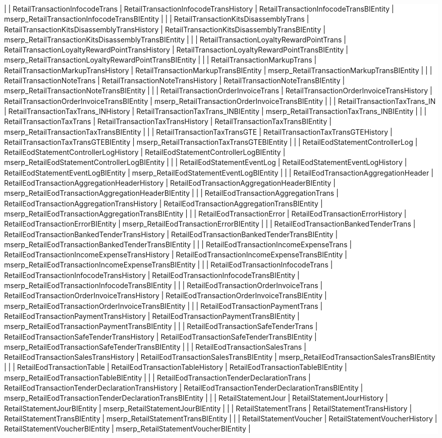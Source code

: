 | | RetailTransactionInfocodeTrans | RetailTransactionInfocodeTransHistory | RetailTransactionInfocodeTransBIEntity | mserp\_RetailTransactionInfocodeTransBIEntity |
| | RetailTransactionKitsDisassemblyTrans | RetailTransactionKitsDisassemblyTransHistory | RetailTransactionKitsDisassemblyTransBIEntity | mserp\_RetailTransactionKitsDisassemblyTransBIEntity |
| | RetailTransactionLoyaltyRewardPointTrans | RetailTransactionLoyaltyRewardPointTransHistory | RetailTransactionLoyaltyRewardPointTransBIEntity | mserp\_RetailTransactionLoyaltyRewardPointTransBIEntity |
| | RetailTransactionMarkupTrans | RetailTransactionMarkupTransHistory | RetailTransactionMarkupTransBIEntity | mserp\_RetailTransactionMarkupTransBIEntity |
| | RetailTransactionNoteTrans | RetailTransactionNoteTransHistory | RetailTransactionNoteTransBIEntity | mserp\_RetailTransactionNoteTransBIEntity |
| | RetailTransactionOrderInvoiceTrans | RetailTransactionOrderInvoiceTransHistory | RetailTransactionOrderInvoiceTransBIEntity | mserp\_RetailTransactionOrderInvoiceTransBIEntity |
| | RetailTransactionTaxTrans\_IN | RetailTransactionTaxTrans\_INHistory | RetailTransactionTaxTrans\_INBIEntity | mserp\_RetailTransactionTaxTrans\_INBIEntity |
| | RetailTransactionTaxTrans | RetailTransactionTaxTransHistory | RetailTransactionTaxTransBIEntity | mserp\_RetailTransactionTaxTransBIEntity |
| | RetailTransactionTaxTransGTE | RetailTransactionTaxTransGTEHistory | RetailTransactionTaxTransGTEBIEntity | mserp\_RetailTransactionTaxTransGTEBIEntity |
| | RetailEodStatementControllerLog | RetailEodStatementControllerLogHistory | RetailEodStatementControllerLogBIEntity | mserp\_RetailEodStatementControllerLogBIEntity |
| | RetailEodStatementEventLog | RetailEodStatementEventLogHistory | RetailEodStatementEventLogBIEntity | mserp\_RetailEodStatementEventLogBIEntity |
| | RetailEodTransactionAggregationHeader | RetailEodTransactionAggregationHeaderHistory | RetailEodTransactionAggregationHeaderBIEntity | mserp\_RetailEodTransactionAggregationHeaderBIEntity |
| | RetailEodTransactionAggregationTrans | RetailEodTransactionAggregationTransHistory | RetailEodTransactionAggregationTransBIEntity | mserp\_RetailEodTransactionAggregationTransBIEntity |
| | RetailEodTransactionError | RetailEodTransactionErrorHistory | RetailEodTransactionErrorBIEntity | mserp\_RetailEodTransactionErrorBIEntity |
| | RetailEodTransactionBankedTenderTrans | RetailEodTransactionBankedTenderTransHistory | RetailEodTransactionBankedTenderTransBIEntity | mserp\_RetailEodTransactionBankedTenderTransBIEntity |
| | RetailEodTransactionIncomeExpenseTrans | RetailEodTransactionIncomeExpenseTransHistory | RetailEodTransactionIncomeExpenseTransBIEntity | mserp\_RetailEodTransactionIncomeExpenseTransBIEntity |
| | RetailEodTransactionInfocodeTrans | RetailEodTransactionInfocodeTransHistory | RetailEodTransactionInfocodeTransBIEntity | mserp\_RetailEodTransactionInfocodeTransBIEntity |
| | RetailEodTransactionOrderInvoiceTrans | RetailEodTransactionOrderInvoiceTransHistory | RetailEodTransactionOrderInvoiceTransBIEntity | mserp\_RetailEodTransactionOrderInvoiceTransBIEntity |
| | RetailEodTransactionPaymentTrans | RetailEodTransactionPaymentTransHistory | RetailEodTransactionPaymentTransBIEntity | mserp\_RetailEodTransactionPaymentTransBIEntity |
| | RetailEodTransactionSafeTenderTrans | RetailEodTransactionSafeTenderTransHistory | RetailEodTransactionSafeTenderTransBIEntity | mserp\_RetailEodTransactionSafeTenderTransBIEntity |
| | RetailEodTransactionSalesTrans | RetailEodTransactionSalesTransHistory | RetailEodTransactionSalesTransBIEntity | mserp\_RetailEodTransactionSalesTransBIEntity |
| | RetailEodTransactionTable | RetailEodTransactionTableHistory | RetailEodTransactionTableBIEntity | mserp\_RetailEodTransactionTableBIEntity |
| | RetailEodTransactionTenderDeclarationTrans | RetailEodTransactionTenderDeclarationTransHistory | RetailEodTransactionTenderDeclarationTransBIEntity | mserp\_RetailEodTransactionTenderDeclarationTransBIEntity |
| | RetailStatementJour | RetailStatementJourHistory | RetailStatementJourBIEntity | mserp\_RetailStatementJourBIEntity |
| | RetailStatementTrans | RetailStatementTransHistory | RetailStatementTransBIEntity | mserp\_RetailStatementTransBIEntity |
| | RetailStatementVoucher | RetailStatementVoucherHistory | RetailStatementVoucherBIEntity | mserp\_RetailStatementVoucherBIEntity |
